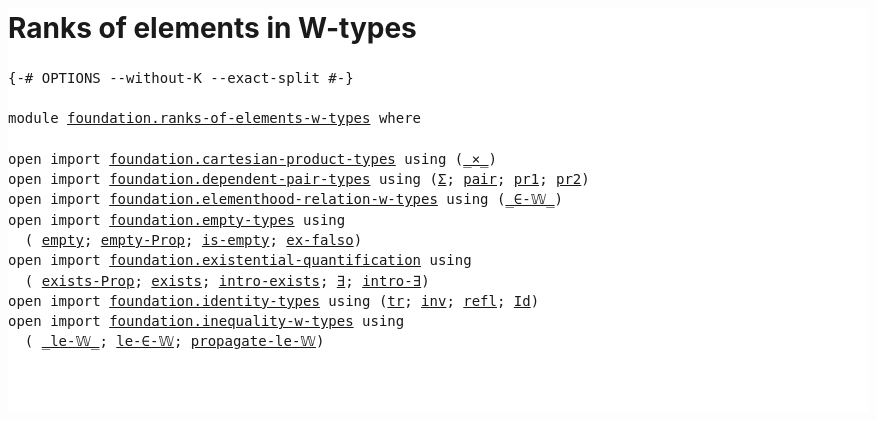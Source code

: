 # Ranks of elements in W-types

<pre class="Agda"><a id="41" class="Symbol">{-#</a> <a id="45" class="Keyword">OPTIONS</a> <a id="53" class="Pragma">--without-K</a> <a id="65" class="Pragma">--exact-split</a> <a id="79" class="Symbol">#-}</a>

<a id="84" class="Keyword">module</a> <a id="91" href="foundation.ranks-of-elements-w-types.html" class="Module">foundation.ranks-of-elements-w-types</a> <a id="128" class="Keyword">where</a>

<a id="135" class="Keyword">open</a> <a id="140" class="Keyword">import</a> <a id="147" href="foundation.cartesian-product-types.html" class="Module">foundation.cartesian-product-types</a> <a id="182" class="Keyword">using</a> <a id="188" class="Symbol">(</a><a id="189" href="foundation-core.cartesian-product-types.html#590" class="Function Operator">_×_</a><a id="192" class="Symbol">)</a>
<a id="194" class="Keyword">open</a> <a id="199" class="Keyword">import</a> <a id="206" href="foundation.dependent-pair-types.html" class="Module">foundation.dependent-pair-types</a> <a id="238" class="Keyword">using</a> <a id="244" class="Symbol">(</a><a id="245" href="foundation-core.dependent-pair-types.html#515" class="Record">Σ</a><a id="246" class="Symbol">;</a> <a id="248" href="foundation-core.dependent-pair-types.html#588" class="InductiveConstructor">pair</a><a id="252" class="Symbol">;</a> <a id="254" href="foundation-core.dependent-pair-types.html#605" class="Field">pr1</a><a id="257" class="Symbol">;</a> <a id="259" href="foundation-core.dependent-pair-types.html#617" class="Field">pr2</a><a id="262" class="Symbol">)</a>
<a id="264" class="Keyword">open</a> <a id="269" class="Keyword">import</a> <a id="276" href="foundation.elementhood-relation-w-types.html" class="Module">foundation.elementhood-relation-w-types</a> <a id="316" class="Keyword">using</a> <a id="322" class="Symbol">(</a><a id="323" href="foundation.elementhood-relation-w-types.html#735" class="Function Operator">_∈-𝕎_</a><a id="328" class="Symbol">)</a>
<a id="330" class="Keyword">open</a> <a id="335" class="Keyword">import</a> <a id="342" href="foundation.empty-types.html" class="Module">foundation.empty-types</a> <a id="365" class="Keyword">using</a>
  <a id="373" class="Symbol">(</a> <a id="375" href="foundation-core.empty-types.html#1057" class="Datatype">empty</a><a id="380" class="Symbol">;</a> <a id="382" href="foundation-core.empty-types.html#2427" class="Function">empty-Prop</a><a id="392" class="Symbol">;</a> <a id="394" href="foundation-core.empty-types.html#1228" class="Function">is-empty</a><a id="402" class="Symbol">;</a> <a id="404" href="foundation-core.empty-types.html#1160" class="Function">ex-falso</a><a id="412" class="Symbol">)</a>
<a id="414" class="Keyword">open</a> <a id="419" class="Keyword">import</a> <a id="426" href="foundation.existential-quantification.html" class="Module">foundation.existential-quantification</a> <a id="464" class="Keyword">using</a>
  <a id="472" class="Symbol">(</a> <a id="474" href="foundation.existential-quantification.html#1146" class="Function">exists-Prop</a><a id="485" class="Symbol">;</a> <a id="487" href="foundation.existential-quantification.html#1301" class="Function">exists</a><a id="493" class="Symbol">;</a> <a id="495" href="foundation.existential-quantification.html#2067" class="Function">intro-exists</a><a id="507" class="Symbol">;</a> <a id="509" href="foundation.existential-quantification.html#1761" class="Function">∃</a><a id="510" class="Symbol">;</a> <a id="512" href="foundation.existential-quantification.html#2227" class="Function">intro-∃</a><a id="519" class="Symbol">)</a>
<a id="521" class="Keyword">open</a> <a id="526" class="Keyword">import</a> <a id="533" href="foundation.identity-types.html" class="Module">foundation.identity-types</a> <a id="559" class="Keyword">using</a> <a id="565" class="Symbol">(</a><a id="566" href="foundation-core.identity-types.html#5702" class="Function">tr</a><a id="568" class="Symbol">;</a> <a id="570" href="foundation-core.identity-types.html#2729" class="Function">inv</a><a id="573" class="Symbol">;</a> <a id="575" href="foundation-core.identity-types.html#1820" class="InductiveConstructor">refl</a><a id="579" class="Symbol">;</a> <a id="581" href="foundation-core.identity-types.html#1767" class="Datatype">Id</a><a id="583" class="Symbol">)</a>
<a id="585" class="Keyword">open</a> <a id="590" class="Keyword">import</a> <a id="597" href="foundation.inequality-w-types.html" class="Module">foundation.inequality-w-types</a> <a id="627" class="Keyword">using</a>
  <a id="635" class="Symbol">(</a> <a id="637" href="foundation.inequality-w-types.html#820" class="Datatype Operator">_le-𝕎_</a><a id="643" class="Symbol">;</a> <a id="645" href="foundation.inequality-w-types.html#872" class="InductiveConstructor">le-∈-𝕎</a><a id="651" class="Symbol">;</a> <a id="653" href="foundation.inequality-w-types.html#918" class="InductiveConstructor">propagate-le-𝕎</a><a id="667" class="Symbol">)</a>